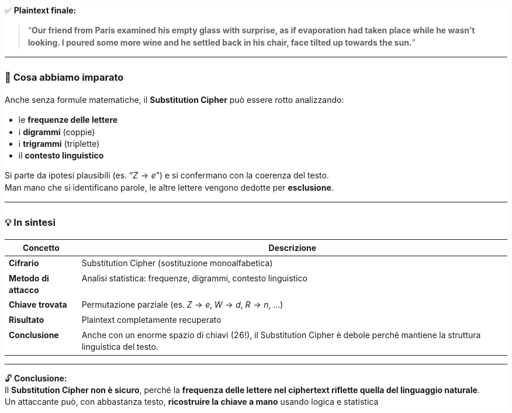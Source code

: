 ✅ **Plaintext finale:**

> “**Our friend from Paris examined his empty glass with surprise, as if evaporation had taken place while he wasn’t looking. I poured some more wine and he settled back in his chair, face tilted up towards the sun.**”

---

### 🧠 **Cosa abbiamo imparato**

Anche senza formule matematiche, il **Substitution Cipher** può essere rotto analizzando:

- le **frequenze delle lettere**  
- i **digrammi** (coppie)  
- i **trigrammi** (triplette)  
- il **contesto linguistico**

Si parte da ipotesi plausibili (es. “$Z \to e$”) e si confermano con la coerenza del testo.  
Man mano che si identificano parole, le altre lettere vengono dedotte per **esclusione**.

---

### 💡 **In sintesi**

| Concetto | Descrizione |
|-----------|-------------|
| **Cifrario** | Substitution Cipher (sostituzione monoalfabetica) |
| **Metodo di attacco** | Analisi statistica: frequenze, digrammi, contesto linguistico |
| **Chiave trovata** | Permutazione parziale (es. $Z \to e$, $W \to d$, $R \to n$, …) |
| **Risultato** | Plaintext completamente recuperato |
| **Conclusione** | Anche con un enorme spazio di chiavi ($26!$), il Substitution Cipher è debole perché mantiene la struttura linguistica del testo. |

---

🔓 **Conclusione:**  
Il **Substitution Cipher non è sicuro**, perché la **frequenza delle lettere nel ciphertext riflette quella del linguaggio naturale**.  
Un attaccante può, con abbastanza testo, **ricostruire la chiave a mano** usando logica e statistica
